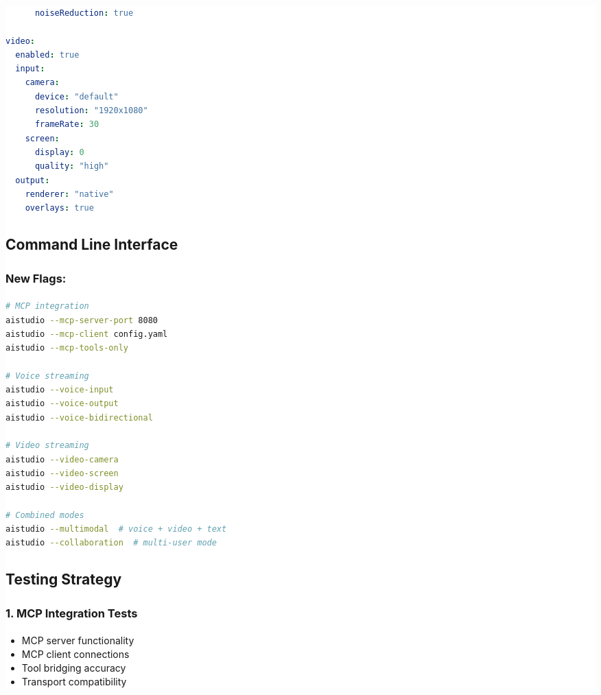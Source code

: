 ```yaml
      noiseReduction: true

video:
  enabled: true
  input:
    camera:
      device: "default"
      resolution: "1920x1080"
      frameRate: 30
    screen:
      display: 0
      quality: "high"
  output:
    renderer: "native"
    overlays: true
```

## Command Line Interface

### New Flags:
```bash
# MCP integration
aistudio --mcp-server-port 8080
aistudio --mcp-client config.yaml
aistudio --mcp-tools-only

# Voice streaming
aistudio --voice-input
aistudio --voice-output
aistudio --voice-bidirectional

# Video streaming
aistudio --video-camera
aistudio --video-screen
aistudio --video-display

# Combined modes
aistudio --multimodal  # voice + video + text
aistudio --collaboration  # multi-user mode
```

## Testing Strategy

### 1. MCP Integration Tests
- MCP server functionality
- MCP client connections
- Tool bridging accuracy
- Transport compatibility
